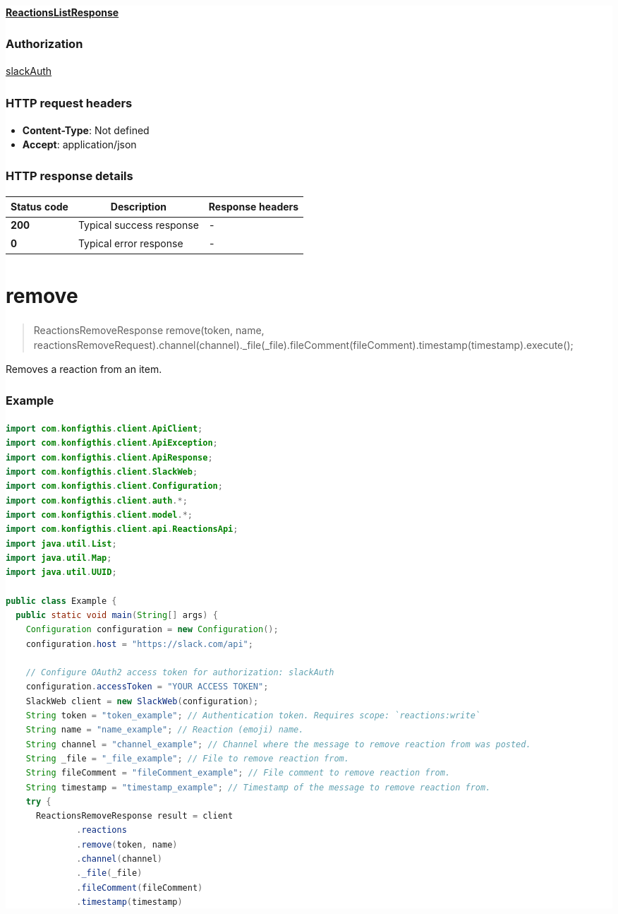 [**ReactionsListResponse**](ReactionsListResponse.md)

### Authorization

[slackAuth](../README.md#slackAuth)

### HTTP request headers

 - **Content-Type**: Not defined
 - **Accept**: application/json

### HTTP response details
| Status code | Description | Response headers |
|-------------|-------------|------------------|
| **200** | Typical success response |  -  |
| **0** | Typical error response |  -  |

<a name="remove"></a>
# **remove**
> ReactionsRemoveResponse remove(token, name, reactionsRemoveRequest).channel(channel)._file(_file).fileComment(fileComment).timestamp(timestamp).execute();



Removes a reaction from an item.

### Example
```java
import com.konfigthis.client.ApiClient;
import com.konfigthis.client.ApiException;
import com.konfigthis.client.ApiResponse;
import com.konfigthis.client.SlackWeb;
import com.konfigthis.client.Configuration;
import com.konfigthis.client.auth.*;
import com.konfigthis.client.model.*;
import com.konfigthis.client.api.ReactionsApi;
import java.util.List;
import java.util.Map;
import java.util.UUID;

public class Example {
  public static void main(String[] args) {
    Configuration configuration = new Configuration();
    configuration.host = "https://slack.com/api";
    
    // Configure OAuth2 access token for authorization: slackAuth
    configuration.accessToken = "YOUR ACCESS TOKEN";
    SlackWeb client = new SlackWeb(configuration);
    String token = "token_example"; // Authentication token. Requires scope: `reactions:write`
    String name = "name_example"; // Reaction (emoji) name.
    String channel = "channel_example"; // Channel where the message to remove reaction from was posted.
    String _file = "_file_example"; // File to remove reaction from.
    String fileComment = "fileComment_example"; // File comment to remove reaction from.
    String timestamp = "timestamp_example"; // Timestamp of the message to remove reaction from.
    try {
      ReactionsRemoveResponse result = client
              .reactions
              .remove(token, name)
              .channel(channel)
              ._file(_file)
              .fileComment(fileComment)
              .timestamp(timestamp)
```
